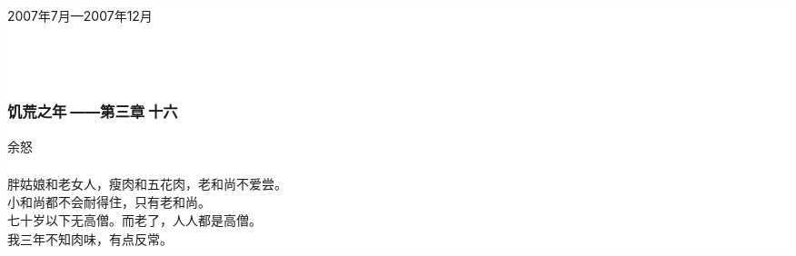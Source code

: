 2007年7月—2007年12月  
　  
　  
　  
### 饥荒之年 ——第三章 十六
余怒  
　  
胖姑娘和老女人，瘦肉和五花肉，老和尚不爱尝。  
小和尚都不会耐得住，只有老和尚。  
七十岁以下无高僧。而老了，人人都是高僧。  
我三年不知肉味，有点反常。  
